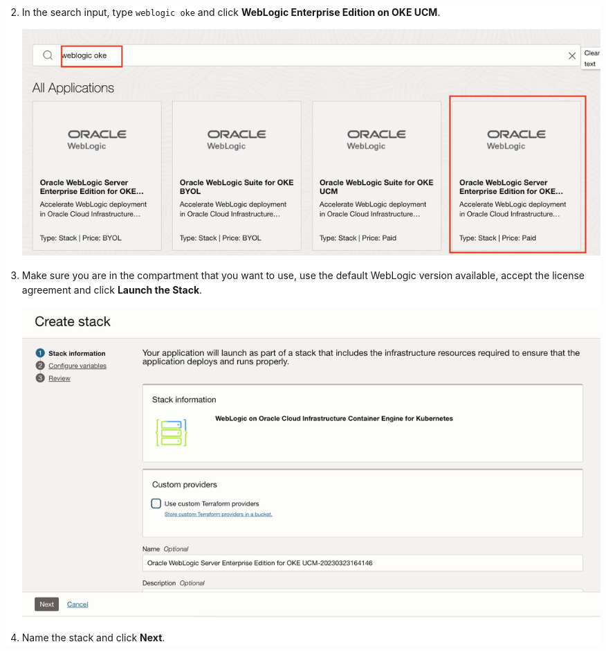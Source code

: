 2. In the search input, type `weblogic oke` and click **WebLogic Enterprise Edition on OKE UCM**.

   ![](./images/provision-2.png " ")

3. Make sure you are in the compartment that you want to use, use the default WebLogic version available, accept the license agreement and click **Launch the Stack**.

   ![](./images/provision-3.png " ")

4. Name the stack and click **Next**.

